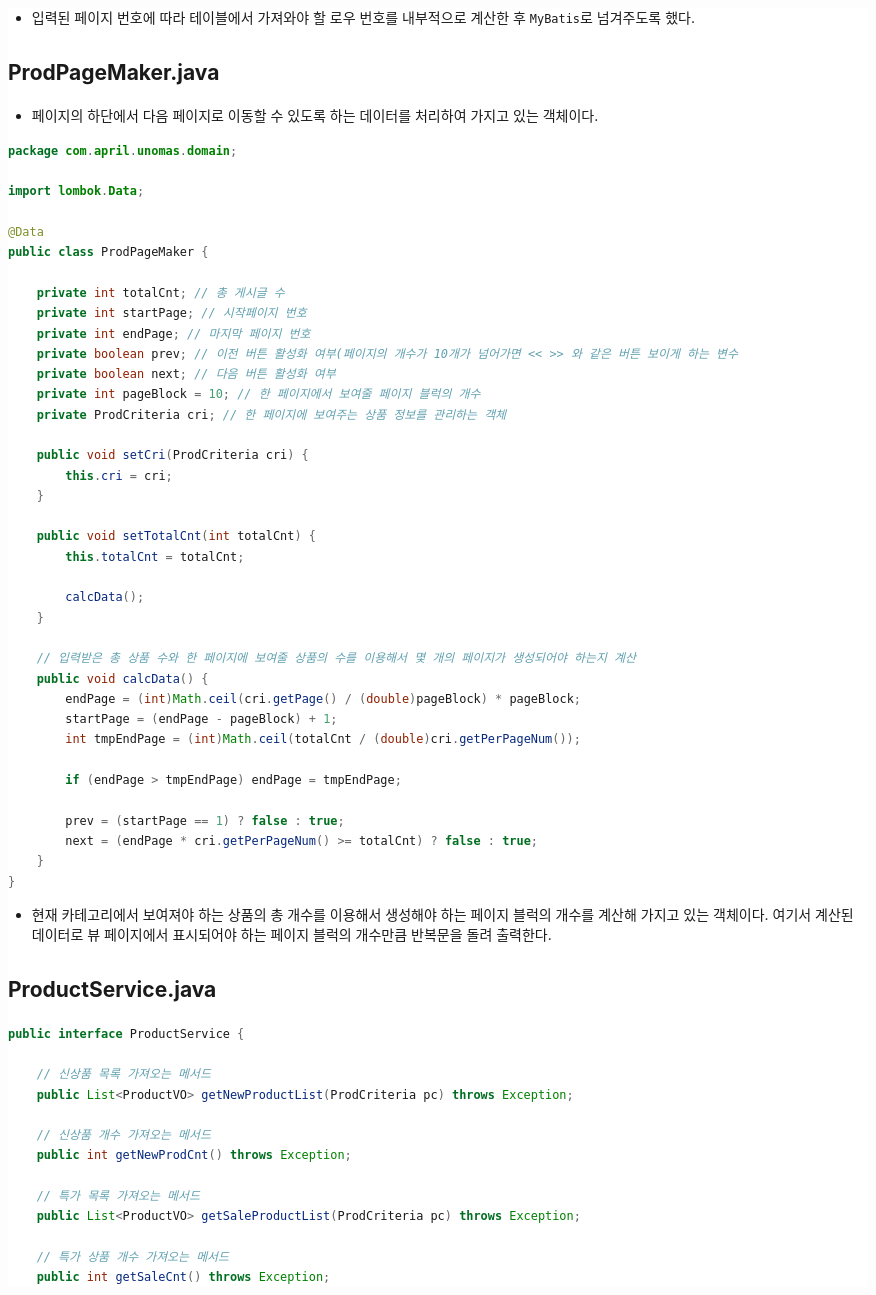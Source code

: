* 입력된 페이지 번호에 따라 테이블에서 가져와야 할 로우 번호를 내부적으로 계산한 후 `MyBatis`로 넘겨주도록 했다.

## ProdPageMaker.java

* 페이지의 하단에서 다음 페이지로 이동할 수 있도록 하는 데이터를 처리하여 가지고 있는 객체이다.

```java
package com.april.unomas.domain;

import lombok.Data;

@Data
public class ProdPageMaker {

    private int totalCnt; // 총 게시글 수
    private int startPage; // 시작페이지 번호
    private int endPage; // 마지막 페이지 번호
    private boolean prev; // 이전 버튼 활성화 여부(페이지의 개수가 10개가 넘어가면 << >> 와 같은 버튼 보이게 하는 변수
    private boolean next; // 다음 버튼 활성화 여부
    private int pageBlock = 10; // 한 페이지에서 보여줄 페이지 블럭의 개수 
    private ProdCriteria cri; // 한 페이지에 보여주는 상품 정보를 관리하는 객체
	
    public void setCri(ProdCriteria cri) {
        this.cri = cri;
    }

    public void setTotalCnt(int totalCnt) {
        this.totalCnt = totalCnt;
		
        calcData();
    }
	
    // 입력받은 총 상품 수와 한 페이지에 보여줄 상품의 수를 이용해서 몇 개의 페이지가 생성되어야 하는지 계산 
    public void calcData() {
        endPage = (int)Math.ceil(cri.getPage() / (double)pageBlock) * pageBlock;
        startPage = (endPage - pageBlock) + 1;
        int tmpEndPage = (int)Math.ceil(totalCnt / (double)cri.getPerPageNum());
		
        if (endPage > tmpEndPage) endPage = tmpEndPage;
		
        prev = (startPage == 1) ? false : true;
        next = (endPage * cri.getPerPageNum() >= totalCnt) ? false : true;
    }
}
```

* 현재 카테고리에서 보여져야 하는 상품의 총 개수를 이용해서 생성해야 하는 페이지 블럭의 개수를 계산해 가지고 있는 객체이다. 여기서 계산된 데이터로 뷰 페이지에서 표시되어야 하는 페이지 블럭의 개수만큼 반복문을 돌려 출력한다.

## ProductService.java

```java
public interface ProductService {
	
    // 신상품 목록 가져오는 메서드
    public List<ProductVO> getNewProductList(ProdCriteria pc) throws Exception;
	
    // 신상품 개수 가져오는 메서드
    public int getNewProdCnt() throws Exception;
	
    // 특가 목록 가져오는 메서드
    public List<ProductVO> getSaleProductList(ProdCriteria pc) throws Exception;
	
    // 특가 상품 개수 가져오는 메서드
    public int getSaleCnt() throws Exception;
```